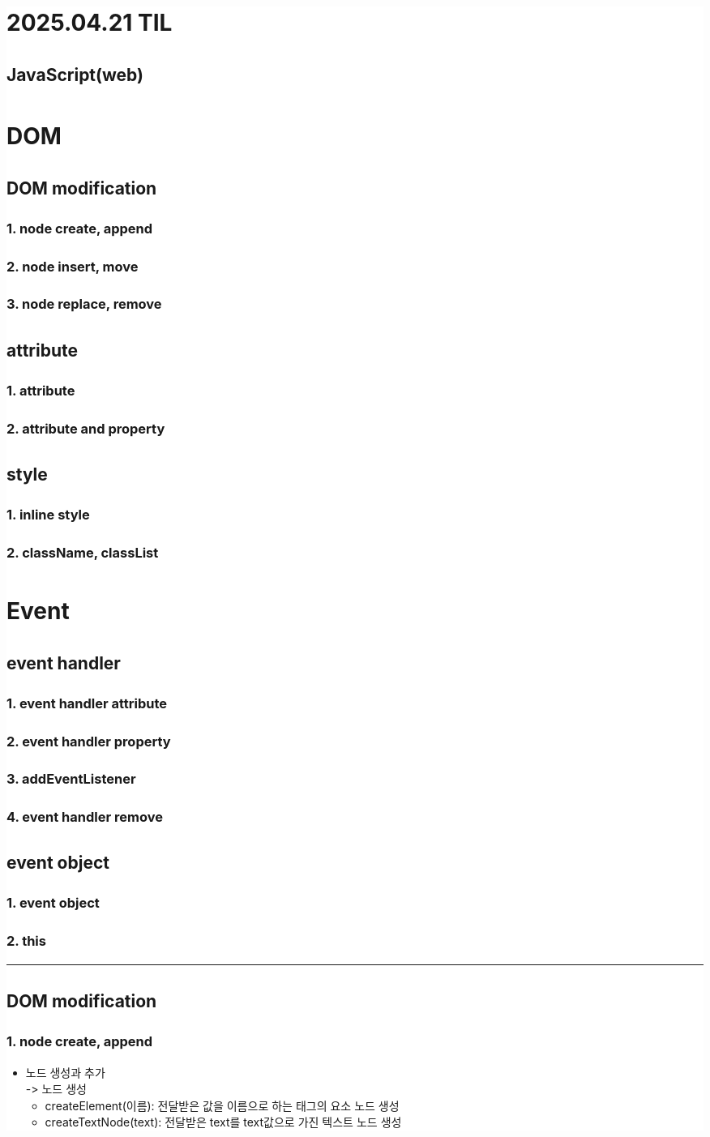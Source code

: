 # 2025.04.21 TIL

## JavaScript(web)

# DOM
## DOM modification
### 1. node create, append
### 2. node insert, move
### 3. node replace, remove


## attribute
### 1. attribute
### 2. attribute and property

## style
### 1. inline style
### 2. className, classList

# Event
## event handler
### 1. event handler attribute
### 2. event handler property
### 3. addEventListener
### 4. event handler remove

## event object
### 1. event object
### 2. this

---

## DOM modification
### 1. node create, append
- 노드 생성과 추가<br>
  -> 노드 생성
    - createElement(이름): 전달받은 값을 이름으로 하는 태그의 요소 노드 생성
    - createTextNode(text): 전달받은 text를 text값으로 가진 텍스트 노드 생성
